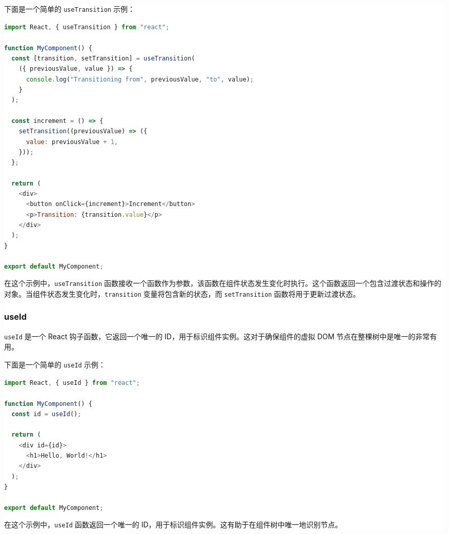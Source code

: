 下面是一个简单的 `useTransition` 示例：

```javascript
import React, { useTransition } from "react";

function MyComponent() {
  const [transition, setTransition] = useTransition(
    ({ previousValue, value }) => {
      console.log("Transitioning from", previousValue, "to", value);
    }
  );

  const increment = () => {
    setTransition((previousValue) => ({
      value: previousValue + 1,
    }));
  };

  return (
    <div>
      <button onClick={increment}>Increment</button>
      <p>Transition: {transition.value}</p>
    </div>
  );
}

export default MyComponent;
```

在这个示例中，`useTransition` 函数接收一个函数作为参数，该函数在组件状态发生变化时执行。这个函数返回一个包含过渡状态和操作的对象。当组件状态发生变化时，`transition` 变量将包含新的状态，而 `setTransition` 函数将用于更新过渡状态。

### useId

`useId` 是一个 React 钩子函数，它返回一个唯一的 ID，用于标识组件实例。这对于确保组件的虚拟 DOM 节点在整棵树中是唯一的非常有用。

下面是一个简单的 `useId` 示例：

```javascript
import React, { useId } from "react";

function MyComponent() {
  const id = useId();

  return (
    <div id={id}>
      <h1>Hello, World!</h1>
    </div>
  );
}

export default MyComponent;
```

在这个示例中，`useId` 函数返回一个唯一的 ID，用于标识组件实例。这有助于在组件树中唯一地识别节点。
